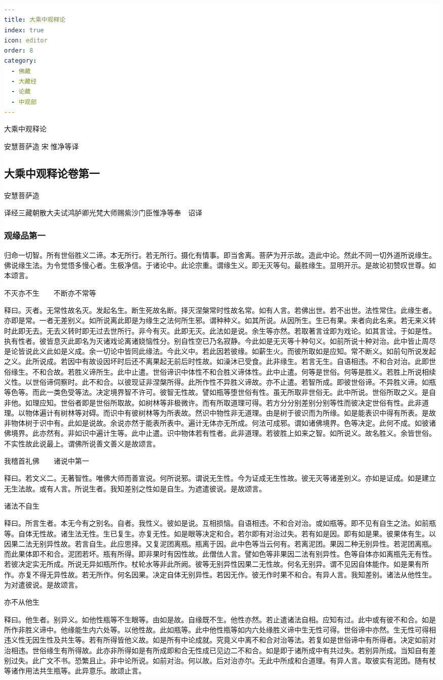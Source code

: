 ```yaml
---
title: 大乘中观释论
index: true
icon: editor
order: 8
category:
  - 佛藏
  - 大藏经
  - 论藏
  - 中观部
---
```


  大乘中观释论  

安慧菩萨造  宋 惟净等译  

## 大乘中观释论卷第一

安慧菩萨造  

译经三藏朝散大夫试鸿胪卿光梵大师赐紫沙门臣惟净等奉　诏译  

### 观缘品第一

归命一切智。所有世俗胜义二谛。本无所行。若无所行。摄化有情事。即当舍离。菩萨为开示故。造此中论。然此不同一切外道所说缘生。佛说缘生法。为令觉悟多慢心者。生极净信。于诸论中。此论宗重。谓缘生义。即无灭等句。最胜缘生。显明开示。是故论初赞叹世尊。如本颂言。  

不灭亦不生　　不断亦不常等  

释曰。灭者。无常性故名灭。发起名生。断生死故名断。择灭涅槃常时性故名常。如有人言。若佛出世。若不出世。法性常住。此缘生者。亦即是常。一者无差别义。如所说离此即是为缘生之法何所生邪。谓种种义。如其所说。从因所生。生已有果。来者向此名来。若无来义转时此即无去。无去义转时即无过去世所行。非今有灭。此即无灭。此法如是说。余生等亦然。若取著言诠即为戏论。如其言诠。于如是性。执有性者。彼皆息灭此即名为灭诸戏论离诸娆恼性分。别自性空已乃名寂静。今此如是无灭等十种句义。如前所说十种对治。此中皆止周尽是论皆说此义此如是义成。余一切论中皆同此缘法。今此义中。若此因若彼缘。如薪生火。而彼所取如是应知。常不断义。如前句所说发起之义。此所说成。若因中有故设因坏时后还不离果起无前后时性故。如澡沐已受食。此非缘生。若言无生。自语相违。不和合对治。此即世俗缘生。不和合故。若胜义谛所生。此中止遣。世俗谛识中体性不和合胜义谛体性。此中止遣。何等是世俗。何等是胜义。若胜上所说相续义性。以世俗谛伺察时。此不和合。以彼现证非涅槃所得。此所作性不异胜义谛故。亦不止遣。若智所成。即彼世俗谛。不异胜义谛。如瓶等色等。而此一类色受等法。决定境界智不许可。彼智无性故。譬如瓶等堕世俗有性。虽无所取非世俗无。此中所说。世俗所取之义。是自非他。如理应知。世俗者即是世俗所取故。如树林等非极微许。而有所取道理可得。若方分分别差别分别等性而彼决定世俗有性。此非道理。以物体遍计有树林等对碍。而识中有彼树林等为所表故。然识中物性非无道理。由是树于彼识而为所缘。如是能表识中得有所表。是故非物体树于识中有。此如是说故。余说亦然于能表所表中。遍计无体亦无所成。何法可成邪。谓如诸佛境界。色等决定。此何不成。如彼诸佛境界。此亦然有。非如识中遍计生等。此中止遣。识中物体若有性者。此非道理。若彼胜上如来之智。如所说义。故名胜义。余皆世俗。不实性故此说最上。谓佛所说善文善义是故颂言。  

我稽首礼佛　　诸说中第一  

释曰。若文义二。无著智性。唯佛大师而善宣说。何所说邪。谓说无生性。今为证成无生性故。彼无灭等诸差别义。亦如是证成。如是建立无生法故。或有人言。所说生者。我知差别之性如是自生。为遮遣彼说。是故颂言。  

诸法不自生  

释曰。所言生者。本无今有之别名。自者。我性义。彼如是说。互相损恼。自语相违。不和合对治。或如瓶等。即不见有自生之法。如前瓶等。自体无性故。诸生法无性。生已复生。亦复无性。如是眼等决定和合。若尔即有对治过失。若有如是因。即有如是果。彼果体有生。以因果二法无别异性故。若言自生。此应思择。又复泥团离瓶。瓶离于因。此中色等当云何有。若离泥团。果因二种无别异性。若泥团离瓶。而此果体即不和合。泥团若坏。瓶有所得。即非果时有因性故。此僧佉人言。譬如色等非果因二法有别异性。色等自体亦如离瓶先无有性。若彼决定实无所成。所说无异如瓶所作。杖轮水等非此所阙。彼等无别异性因果二无性故。何名无别异。谓不见因自体能作。如是果有所作。亦复不得无异性故。若无所作。何名因果。决定自体无别异性。若因无作。彼无作时果不和合。有异人言。我知差别。诸法从他性生。为对遣彼说。是故颂言。  

亦不从他生  

释曰。他生者。别异义。如他性瓶等不生眼等。由如是故。自缘既不生。他性亦然。若止遣诸法自相。应知有过。此中或有彼不和合。如是所作非胜义谛中。他缘能生内六处等。以他性故。此如瓶等。此中他性瓶等如内六处缘胜义谛中生无性可得。世俗谛中亦然。生无性可得相违义性无因生性及共生等。若有所得皆他义故。如是所有中论成就。究竟义中离不和合对治等法。若复如是世俗谛中有所得者。决定如前对治相违。世俗缘生有所得故。此亦非所得如是有所成即和合无性成已见边二不和合。如是即于诸所成中有共过失。若别异所成。当知自有差别过失。此广文不书。恐繁且止。非中论所说。如前对治。何以故。后对治亦尔。无此中所成和合道理。有异人言。取彼实有泥团。随有杖等诸作用法共生瓶等。此异意乐。故颂止言。  
